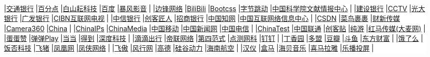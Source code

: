 |[交通银行](https://github.com/blackmatrix7/ios_rule_script/tree/master/rule/Loon/BOCOM) |[百分点](https://github.com/blackmatrix7/ios_rule_script/tree/master/rule/Loon/BaiFenDian) |[白山耘科技](https://github.com/blackmatrix7/ios_rule_script/tree/master/rule/Loon/BaiShanYunKeJi) |[百度](https://github.com/blackmatrix7/ios_rule_script/tree/master/rule/Loon/Baidu) |[暴风影音](https://github.com/blackmatrix7/ios_rule_script/tree/master/rule/Loon/BaoFengYingYin) |
|[边锋网络](https://github.com/blackmatrix7/ios_rule_script/tree/master/rule/Loon/BianFeng) |[BiliBili](https://github.com/blackmatrix7/ios_rule_script/tree/master/rule/Loon/BiliBili) |[Bootcss](https://github.com/blackmatrix7/ios_rule_script/tree/master/rule/Loon/Bootcss) |[字节跳动](https://github.com/blackmatrix7/ios_rule_script/tree/master/rule/Loon/ByteDance) |[中国科学院文献情报中心](https://github.com/blackmatrix7/ios_rule_script/tree/master/rule/Loon/CAS) |
|[建设银行](https://github.com/blackmatrix7/ios_rule_script/tree/master/rule/Loon/CCB) |[CCTV](https://github.com/blackmatrix7/ios_rule_script/tree/master/rule/Loon/CCTV) |[光大银行](https://github.com/blackmatrix7/ios_rule_script/tree/master/rule/Loon/CEB) |[广发银行](https://github.com/blackmatrix7/ios_rule_script/tree/master/rule/Loon/CGB) |[CIBN互联网电视](https://github.com/blackmatrix7/ios_rule_script/tree/master/rule/Loon/CIBN) |
|[中信银行](https://github.com/blackmatrix7/ios_rule_script/tree/master/rule/Loon/CITIC) |[创客匠人](https://github.com/blackmatrix7/ios_rule_script/tree/master/rule/Loon/CKJR) |[招商银行](https://github.com/blackmatrix7/ios_rule_script/tree/master/rule/Loon/CMB) |[中国知网](https://github.com/blackmatrix7/ios_rule_script/tree/master/rule/Loon/CNKI) |[中国互联网络信息中心](https://github.com/blackmatrix7/ios_rule_script/tree/master/rule/Loon/CNNIC) |
|[CSDN](https://github.com/blackmatrix7/ios_rule_script/tree/master/rule/Loon/CSDN) |[菜鸟裹裹](https://github.com/blackmatrix7/ios_rule_script/tree/master/rule/Loon/CaiNiao) |[财新传媒](https://github.com/blackmatrix7/ios_rule_script/tree/master/rule/Loon/CaiXinChuanMei) |[Camera360](https://github.com/blackmatrix7/ios_rule_script/tree/master/rule/Loon/Camera360) |[China](https://github.com/blackmatrix7/ios_rule_script/tree/master/rule/Loon/China) |
|[ChinaIPs](https://github.com/blackmatrix7/ios_rule_script/tree/master/rule/Loon/ChinaIPs) |[ChinaMedia](https://github.com/blackmatrix7/ios_rule_script/tree/master/rule/Loon/ChinaMedia) |[中国移动](https://github.com/blackmatrix7/ios_rule_script/tree/master/rule/Loon/ChinaMobile) |[中国新闻网](https://github.com/blackmatrix7/ios_rule_script/tree/master/rule/Loon/ChinaNews) |[中国电信](https://github.com/blackmatrix7/ios_rule_script/tree/master/rule/Loon/ChinaTelecom) |
|[ChinaTest](https://github.com/blackmatrix7/ios_rule_script/tree/master/rule/Loon/ChinaTest) |[中国联通](https://github.com/blackmatrix7/ios_rule_script/tree/master/rule/Loon/ChinaUnicom) |[创客贴](https://github.com/blackmatrix7/ios_rule_script/tree/master/rule/Loon/ChuangKeTie) |[纯游](https://github.com/blackmatrix7/ios_rule_script/tree/master/rule/Loon/ChunYou) |[红马传媒(大麦网)](https://github.com/blackmatrix7/ios_rule_script/tree/master/rule/Loon/DaMai) |
|[蛋蛋赞](https://github.com/blackmatrix7/ios_rule_script/tree/master/rule/Loon/DanDanZan) |[弹弹Play](https://github.com/blackmatrix7/ios_rule_script/tree/master/rule/Loon/Dandanplay) |[当当](https://github.com/blackmatrix7/ios_rule_script/tree/master/rule/Loon/DangDang) |[得到](https://github.com/blackmatrix7/ios_rule_script/tree/master/rule/Loon/Dedao) |[深度科技](https://github.com/blackmatrix7/ios_rule_script/tree/master/rule/Loon/Deepin) |
|[滴滴出行](https://github.com/blackmatrix7/ios_rule_script/tree/master/rule/Loon/DiDi) |[帝联网络](https://github.com/blackmatrix7/ios_rule_script/tree/master/rule/Loon/DiLianWangLuo) |[第四范式](https://github.com/blackmatrix7/ios_rule_script/tree/master/rule/Loon/DiSiFanShi) |[点测网科](https://github.com/blackmatrix7/ios_rule_script/tree/master/rule/Loon/DianCeWangKe) |[钉钉](https://github.com/blackmatrix7/ios_rule_script/tree/master/rule/Loon/DingTalk) |
|[丁香园](https://github.com/blackmatrix7/ios_rule_script/tree/master/rule/Loon/DingXiangYuan) |[多盟](https://github.com/blackmatrix7/ios_rule_script/tree/master/rule/Loon/Domob) |[豆瓣](https://github.com/blackmatrix7/ios_rule_script/tree/master/rule/Loon/DouBan) |[斗鱼](https://github.com/blackmatrix7/ios_rule_script/tree/master/rule/Loon/Douyu) |[东方财富](https://github.com/blackmatrix7/ios_rule_script/tree/master/rule/Loon/EastMoney) |
|[饿了么](https://github.com/blackmatrix7/ios_rule_script/tree/master/rule/Loon/Eleme) |[饭否科技](https://github.com/blackmatrix7/ios_rule_script/tree/master/rule/Loon/FanFou) |[飞猪](https://github.com/blackmatrix7/ios_rule_script/tree/master/rule/Loon/FeiZhu) |[凤凰网](https://github.com/blackmatrix7/ios_rule_script/tree/master/rule/Loon/FengHuangWang) |[凤侠网络](https://github.com/blackmatrix7/ios_rule_script/tree/master/rule/Loon/FengXiaWangLuo) |
|[飞傲](https://github.com/blackmatrix7/ios_rule_script/tree/master/rule/Loon/Fiio) |[风行网](https://github.com/blackmatrix7/ios_rule_script/tree/master/rule/Loon/Funshion) |[高德](https://github.com/blackmatrix7/ios_rule_script/tree/master/rule/Loon/GaoDe) |[硅谷动力](https://github.com/blackmatrix7/ios_rule_script/tree/master/rule/Loon/GuiGuDongLi) |[海南航空](https://github.com/blackmatrix7/ios_rule_script/tree/master/rule/Loon/HaiNanHangKong) |
|[汉仪](https://github.com/blackmatrix7/ios_rule_script/tree/master/rule/Loon/HanYi) |[盒马](https://github.com/blackmatrix7/ios_rule_script/tree/master/rule/Loon/HeMa) |[海贝音乐](https://github.com/blackmatrix7/ios_rule_script/tree/master/rule/Loon/HibyMusic) |[喜马拉雅](https://github.com/blackmatrix7/ios_rule_script/tree/master/rule/Loon/Himalaya) |[乐播投屏](https://github.com/blackmatrix7/ios_rule_script/tree/master/rule/Loon/Hpplay) |